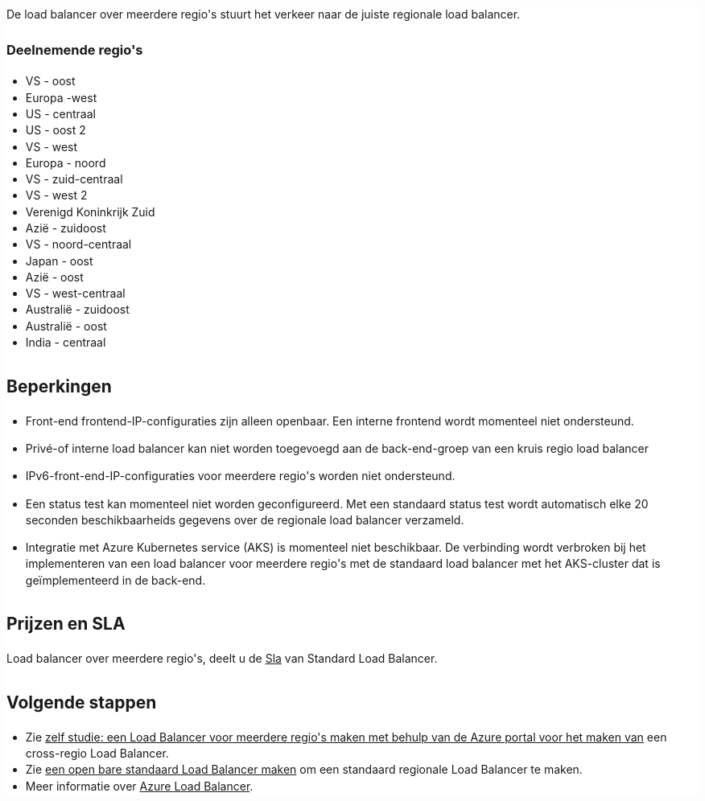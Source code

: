 De load balancer over meerdere regio's stuurt het verkeer naar de juiste regionale load balancer.

### <a name="participating-regions"></a>Deelnemende regio's
* VS - oost 
* Europa -west 
* US - centraal 
* US - oost 2 
* VS - west 
* Europa - noord 
* VS - zuid-centraal 
* VS - west 2 
* Verenigd Koninkrijk Zuid 
* Azië - zuidoost 
* VS - noord-centraal 
* Japan - oost 
* Azië - oost 
* VS - west-centraal 
* Australië - zuidoost 
* Australië - oost 
* India - centraal 

## <a name="limitations"></a>Beperkingen

* Front-end frontend-IP-configuraties zijn alleen openbaar. Een interne frontend wordt momenteel niet ondersteund.

* Privé-of interne load balancer kan niet worden toegevoegd aan de back-end-groep van een kruis regio load balancer 

* IPv6-front-end-IP-configuraties voor meerdere regio's worden niet ondersteund. 

* Een status test kan momenteel niet worden geconfigureerd. Met een standaard status test wordt automatisch elke 20 seconden beschikbaarheids gegevens over de regionale load balancer verzameld. 

* Integratie met Azure Kubernetes service (AKS) is momenteel niet beschikbaar. De verbinding wordt verbroken bij het implementeren van een load balancer voor meerdere regio's met de standaard load balancer met het AKS-cluster dat is geïmplementeerd in de back-end.

## <a name="pricing-and-sla"></a>Prijzen en SLA
Load balancer over meerdere regio's, deelt u de [Sla](https://azure.microsoft.com/support/legal/sla/load-balancer/v1_0/ ) van Standard Load Balancer.

 
## <a name="next-steps"></a>Volgende stappen

- Zie [zelf studie: een Load Balancer voor meerdere regio's maken met behulp van de Azure portal voor het maken van](tutorial-cross-region-portal.md) een cross-regio Load Balancer.
- Zie [een open bare standaard Load Balancer maken](quickstart-load-balancer-standard-public-portal.md) om een standaard regionale Load Balancer te maken.
- Meer informatie over [Azure Load Balancer](load-balancer-overview.md).
